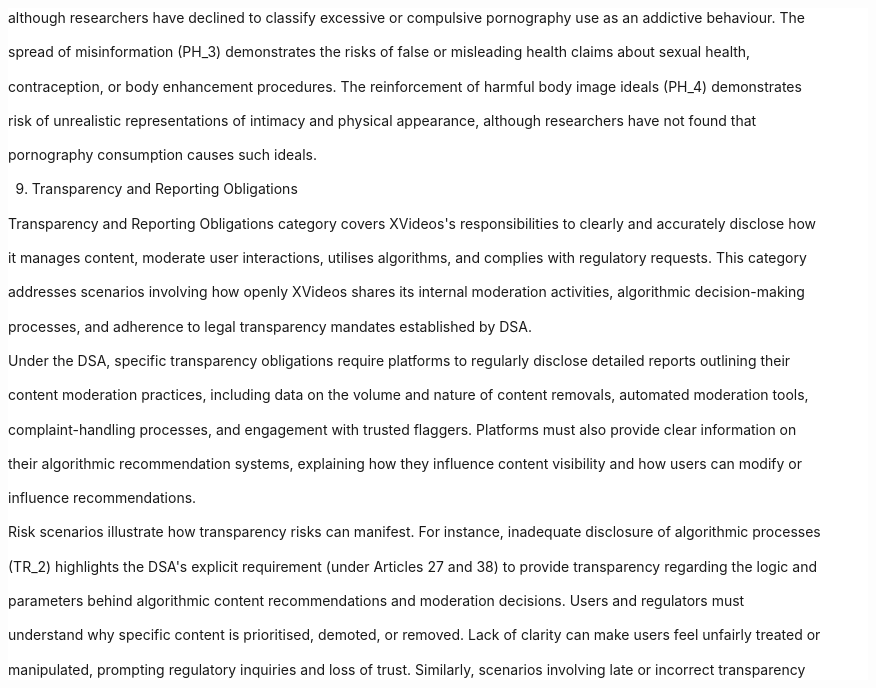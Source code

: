 although researchers have declined to classify excessive or compulsive pornography use as an addictive behaviour. The

spread of misinformation (PH_3) demonstrates the risks of false or misleading health claims about sexual health,

contraception, or body enhancement procedures. The reinforcement of harmful body image ideals (PH_4) demonstrates

risk of unrealistic representations of intimacy and physical appearance, although researchers have not found that

pornography consumption causes such ideals.



9. Transparency and Reporting Obligations



Transparency and Reporting Obligations category covers XVideos's responsibilities to clearly and accurately disclose how

it manages content, moderate user interactions, utilises algorithms, and complies with regulatory requests. This category

addresses scenarios involving how openly XVideos shares its internal moderation activities, algorithmic decision-making

processes, and adherence to legal transparency mandates established by DSA.



Under the DSA, specific transparency obligations require platforms to regularly disclose detailed reports outlining their

content moderation practices, including data on the volume and nature of content removals, automated moderation tools,

complaint-handling processes, and engagement with trusted flaggers. Platforms must also provide clear information on

their algorithmic recommendation systems, explaining how they influence content visibility and how users can modify or

influence recommendations.



Risk scenarios illustrate how transparency risks can manifest. For instance, inadequate disclosure of algorithmic processes

(TR_2) highlights the DSA's explicit requirement (under Articles 27 and 38) to provide transparency regarding the logic and

parameters behind algorithmic content recommendations and moderation decisions. Users and regulators must

understand why specific content is prioritised, demoted, or removed. Lack of clarity can make users feel unfairly treated or

manipulated, prompting regulatory inquiries and loss of trust. Similarly, scenarios involving late or incorrect transparency
